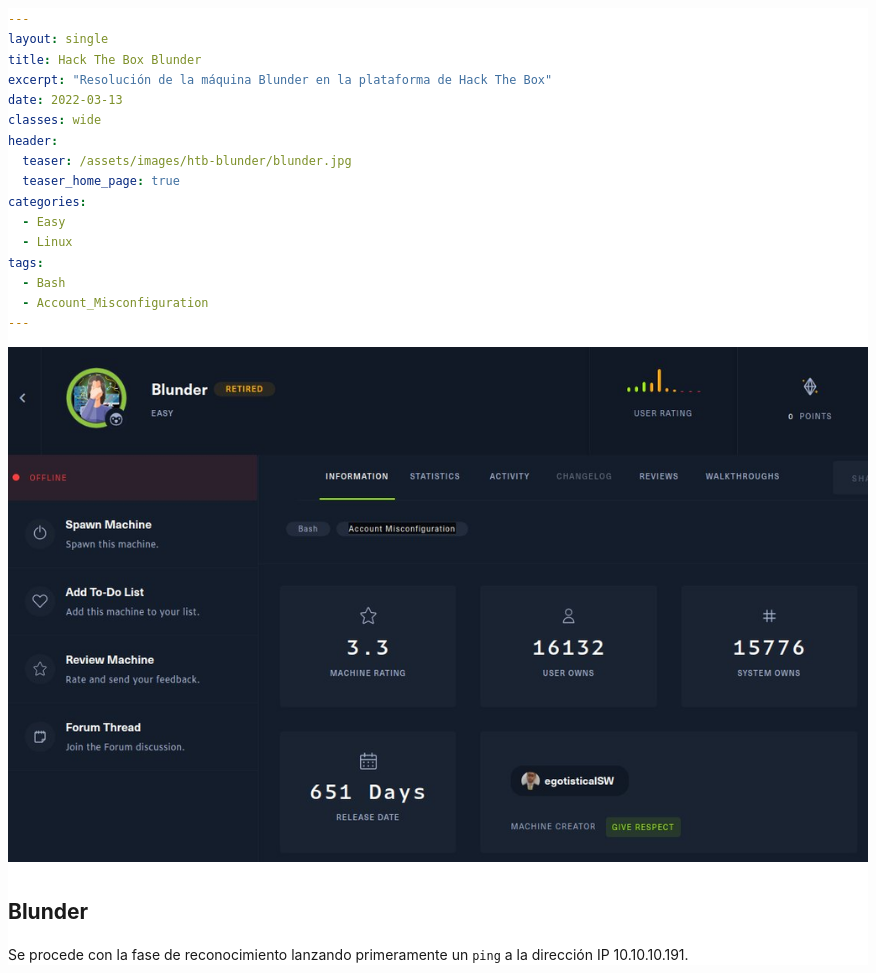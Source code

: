 ```yaml
---
layout: single
title: Hack The Box Blunder
excerpt: "Resolución de la máquina Blunder en la plataforma de Hack The Box"                         
date: 2022-03-13
classes: wide
header:
  teaser: /assets/images/htb-blunder/blunder.jpg
  teaser_home_page: true                     
categories:                                     
  - Easy
  - Linux
tags:
  - Bash
  - Account_Misconfiguration
---
```

![](/assets/images/htb-blunder/banner-blunder.jpg)

## Blunder
Se procede con la fase de reconocimiento lanzando primeramente un `ping` a la dirección IP 10.10.10.191.
